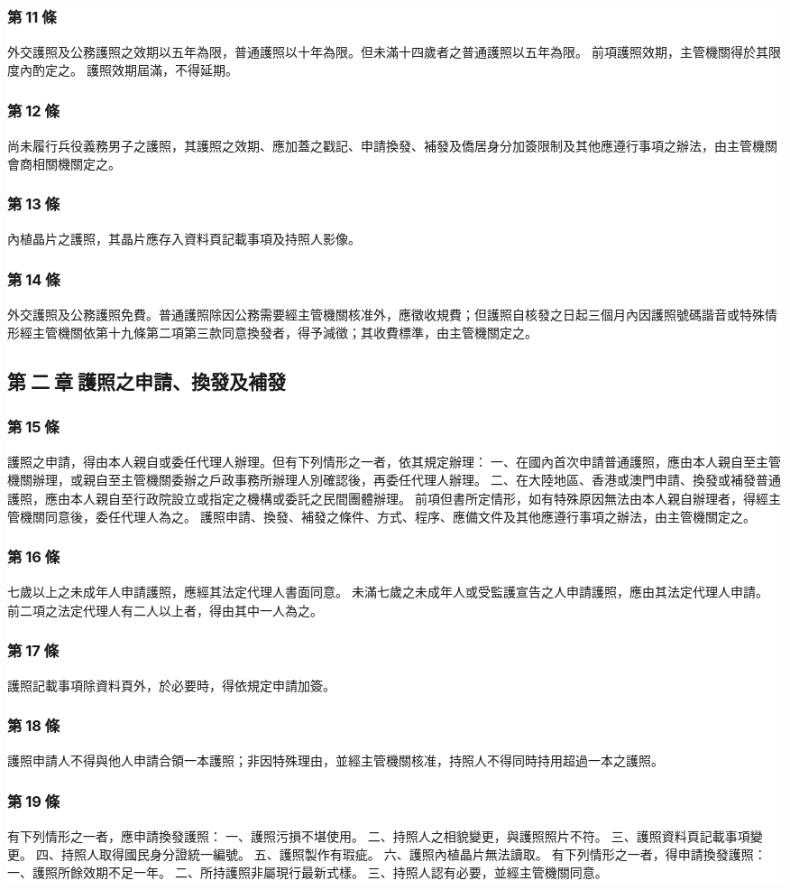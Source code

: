 ### 第 11 條

外交護照及公務護照之效期以五年為限，普通護照以十年為限。但未滿十四歲者之普通護照以五年為限。
前項護照效期，主管機關得於其限度內酌定之。
護照效期屆滿，不得延期。

### 第 12 條

尚未履行兵役義務男子之護照，其護照之效期、應加蓋之戳記、申請換發、補發及僑居身分加簽限制及其他應遵行事項之辦法，由主管機關會商相關機關定之。

### 第 13 條

內植晶片之護照，其晶片應存入資料頁記載事項及持照人影像。

### 第 14 條

外交護照及公務護照免費。普通護照除因公務需要經主管機關核准外，應徵收規費；但護照自核發之日起三個月內因護照號碼諧音或特殊情形經主管機關依第十九條第二項第三款同意換發者，得予減徵；其收費標準，由主管機關定之。

##    第 二 章 護照之申請、換發及補發

### 第 15 條

護照之申請，得由本人親自或委任代理人辦理。但有下列情形之一者，依其規定辦理：
一、在國內首次申請普通護照，應由本人親自至主管機關辦理，或親自至主管機關委辦之戶政事務所辦理人別確認後，再委任代理人辦理。
二、在大陸地區、香港或澳門申請、換發或補發普通護照，應由本人親自至行政院設立或指定之機構或委託之民間團體辦理。
前項但書所定情形，如有特殊原因無法由本人親自辦理者，得經主管機關同意後，委任代理人為之。
護照申請、換發、補發之條件、方式、程序、應備文件及其他應遵行事項之辦法，由主管機關定之。

### 第 16 條

七歲以上之未成年人申請護照，應經其法定代理人書面同意。
未滿七歲之未成年人或受監護宣告之人申請護照，應由其法定代理人申請。
前二項之法定代理人有二人以上者，得由其中一人為之。

### 第 17 條

護照記載事項除資料頁外，於必要時，得依規定申請加簽。

### 第 18 條

護照申請人不得與他人申請合領一本護照；非因特殊理由，並經主管機關核准，持照人不得同時持用超過一本之護照。

### 第 19 條

有下列情形之一者，應申請換發護照：
一、護照污損不堪使用。
二、持照人之相貌變更，與護照照片不符。
三、護照資料頁記載事項變更。
四、持照人取得國民身分證統一編號。
五、護照製作有瑕疵。
六、護照內植晶片無法讀取。
有下列情形之一者，得申請換發護照：
一、護照所餘效期不足一年。
二、所持護照非屬現行最新式樣。
三、持照人認有必要，並經主管機關同意。
